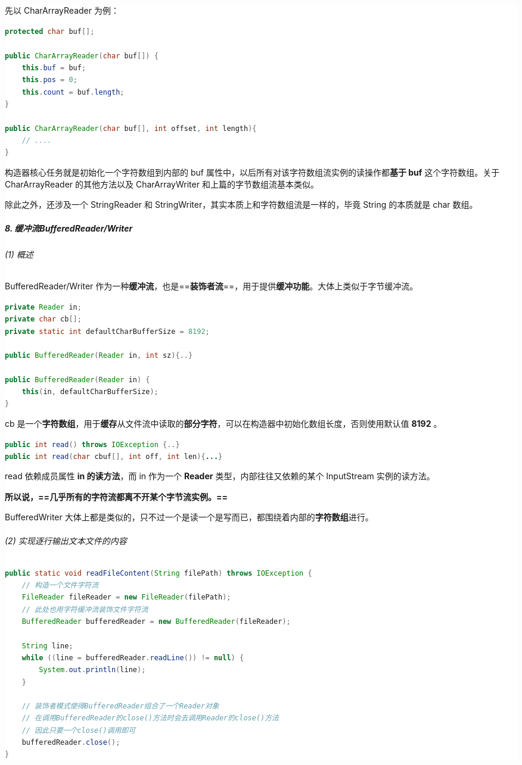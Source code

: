 先以 CharArrayReader 为例：

```java
protected char buf[];

public CharArrayReader(char buf[]) {
    this.buf = buf;
    this.pos = 0;
    this.count = buf.length;
}

public CharArrayReader(char buf[], int offset, int length){
    // ....
}
```

构造器核心任务就是初始化一个字符数组到内部的 buf 属性中，以后所有对该字符数组流实例的读操作都**基于 buf** 这个字符数组。关于 CharArrayReader 的其他方法以及 CharArrayWriter 和上篇的字节数组流基本类似。

除此之外，还涉及一个 StringReader 和 StringWriter，其实本质上和字符数组流是一样的，毕竟 String 的本质就是 char 数组。

##### 8. 缓冲流BufferedReader/Writer

###### (1) 概述

BufferedReader/Writer 作为一种**缓冲流**，也是==**装饰者流**==，用于提供**缓冲功能**。大体上类似于字节缓冲流。

```java
private Reader in;
private char cb[];
private static int defaultCharBufferSize = 8192;

public BufferedReader(Reader in, int sz){..}

public BufferedReader(Reader in) {
    this(in, defaultCharBufferSize);
}
```

cb 是一个**字符数组**，用于**缓存**从文件流中读取的**部分字符**，可以在构造器中初始化数组长度，否则使用默认值 **8192** 。

```java
public int read() throws IOException {..}
public int read(char cbuf[], int off, int len){...}
```

read 依赖成员属性 **in 的读方法**，而 in 作为一个 **Reader** 类型，内部往往又依赖的某个 InputStream 实例的读方法。

**所以说，==几乎所有的字符流都离不开某个字节流实例。==**

BufferedWriter 大体上都是类似的，只不过一个是读一个是写而已，都围绕着内部的**字符数组**进行。

###### (2) 实现逐行输出文本文件的内容

```java
public static void readFileContent(String filePath) throws IOException {
	// 构造一个文件字符流
    FileReader fileReader = new FileReader(filePath);
    // 此处也用字符缓冲流装饰文件字符流
    BufferedReader bufferedReader = new BufferedReader(fileReader);

    String line;
    while ((line = bufferedReader.readLine()) != null) {
        System.out.println(line);
    }

    // 装饰者模式使得BufferedReader组合了一个Reader对象
    // 在调用BufferedReader的close()方法时会去调用Reader的close()方法
    // 因此只要一个close()调用即可
    bufferedReader.close();
}
```